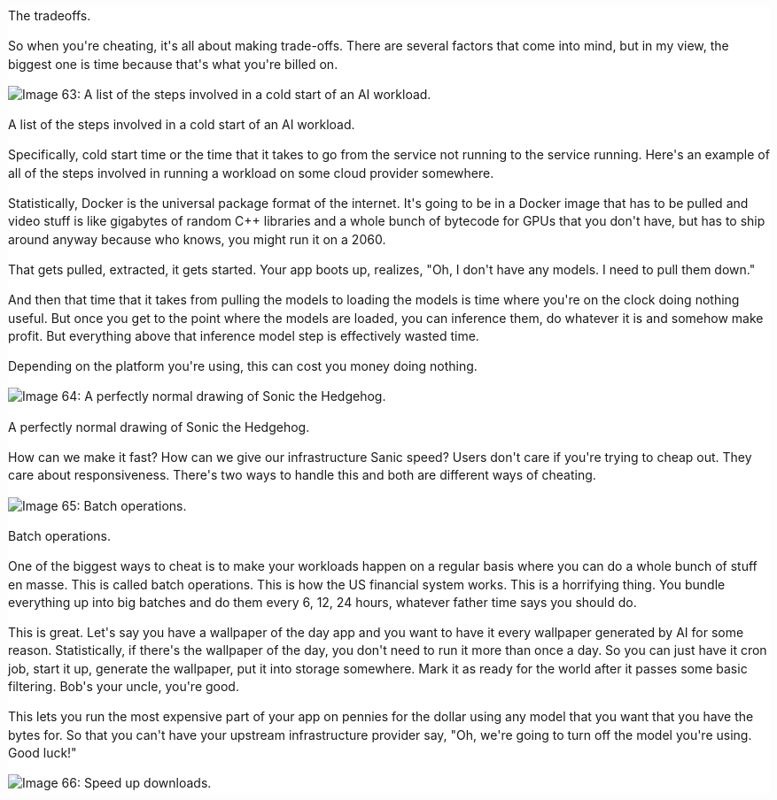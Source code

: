 The tradeoffs.

So when you're cheating, it's all about making trade-offs. There are several factors that come into mind, but in my view, the biggest one is time because that's what you're billed on.

![Image 63: A list of the steps involved in a cold start of an AI workload.](https://cdn.xeiaso.net/file/christine-static/talks/2025/nomadic-compute/011.jpg)

A list of the steps involved in a cold start of an AI workload.

Specifically, cold start time or the time that it takes to go from the service not running to the service running. Here's an example of all of the steps involved in running a workload on some cloud provider somewhere.

Statistically, Docker is the universal package format of the internet. It's going to be in a Docker image that has to be pulled and video stuff is like gigabytes of random C++ libraries and a whole bunch of bytecode for GPUs that you don't have, but has to ship around anyway because who knows, you might run it on a 2060.

That gets pulled, extracted, it gets started. Your app boots up, realizes, "Oh, I don't have any models. I need to pull them down."

And then that time that it takes from pulling the models to loading the models is time where you're on the clock doing nothing useful. But once you get to the point where the models are loaded, you can inference them, do whatever it is and somehow make profit. But everything above that inference model step is effectively wasted time.

Depending on the platform you're using, this can cost you money doing nothing.

![Image 64: A perfectly normal drawing of Sonic the Hedgehog.](https://cdn.xeiaso.net/file/christine-static/talks/2025/nomadic-compute/012.jpg)

A perfectly normal drawing of Sonic the Hedgehog.

How can we make it fast? How can we give our infrastructure Sanic speed? Users don't care if you're trying to cheap out. They care about responsiveness. There's two ways to handle this and both are different ways of cheating.

![Image 65: Batch operations.](https://cdn.xeiaso.net/file/christine-static/talks/2025/nomadic-compute/013.jpg)

Batch operations.

One of the biggest ways to cheat is to make your workloads happen on a regular basis where you can do a whole bunch of stuff en masse. This is called batch operations. This is how the US financial system works. This is a horrifying thing. You bundle everything up into big batches and do them every 6, 12, 24 hours, whatever father time says you should do.

This is great. Let's say you have a wallpaper of the day app and you want to have it every wallpaper generated by AI for some reason. Statistically, if there's the wallpaper of the day, you don't need to run it more than once a day. So you can just have it cron job, start it up, generate the wallpaper, put it into storage somewhere. Mark it as ready for the world after it passes some basic filtering. Bob's your uncle, you're good.

This lets you run the most expensive part of your app on pennies for the dollar using any model that you want that you have the bytes for. So that you can't have your upstream infrastructure provider say, "Oh, we're going to turn off the model you're using. Good luck!"

![Image 66: Speed up downloads.](https://cdn.xeiaso.net/file/christine-static/talks/2025/nomadic-compute/014.jpg)
